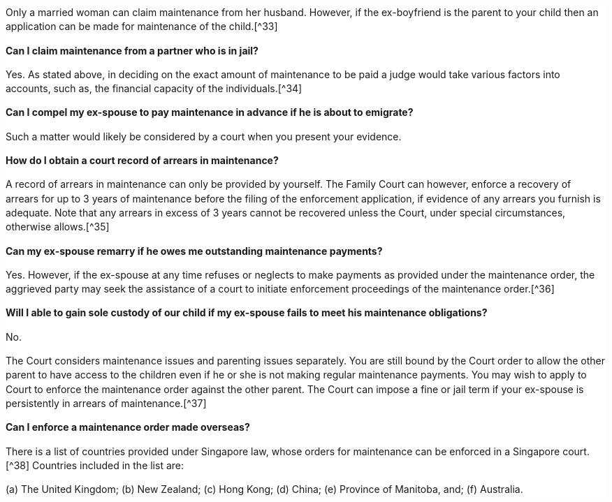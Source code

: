 Only a married woman can claim maintenance from her husband. However, if
the ex-boyfriend is the parent to your child then an application can be
made for maintenance of the child.[^33]

**Can I claim maintenance from a partner who is in jail?**

Yes. As stated above, in deciding on the exact amount of maintenance to
be paid a judge would take various factors into accounts, such as, the
financial capacity of the individuals.[^34]

**Can I compel my ex-spouse to pay maintenance in advance if he is about
to emigrate?**

Such a matter would likely be considered by a court when you present
your evidence.

**How do I obtain a court record of arrears in maintenance?**

A record of arrears in maintenance can only be provided by yourself. The
Family Court can however, enforce a recovery of arrears for up to 3
years of maintenance before the filing of the enforcement application,
if evidence of any arrears you furnish is adequate. Note that any
arrears in excess of 3 years cannot be recovered unless the Court, under
special circumstances, otherwise allows.[^35]

**Can my ex-spouse remarry if he owes me outstanding maintenance
payments?**

Yes. However, if the ex-spouse at any time refuses or neglects to make
payments as provided under the maintenance order, the aggrieved party
may seek the assistance of a court to initiate enforcement proceedings
of the maintenance order.[^36]

**Will I able to gain sole custody of our child if my ex-spouse fails to
meet his maintenance obligations?**

No.

The Court considers maintenance issues and parenting issues separately.
You are still bound by the Court order to allow the other parent to have
access to the children even if he or she is not making regular
maintenance payments. You may wish to apply to Court to enforce the
maintenance order against the other parent. The Court can impose a fine
or jail term if your ex-spouse is persistently in arrears of
maintenance.[^37]

**Can I enforce a maintenance order made overseas?**

There is a list of countries provided under Singapore law, whose orders
for maintenance can be enforced in a Singapore court.[^38] Countries
included in the list are:

(a) The United Kingdom;
(b) New Zealand;
(c) Hong Kong;
(d) China;
(e) Province of Manitoba, and;
(f) Australia.
